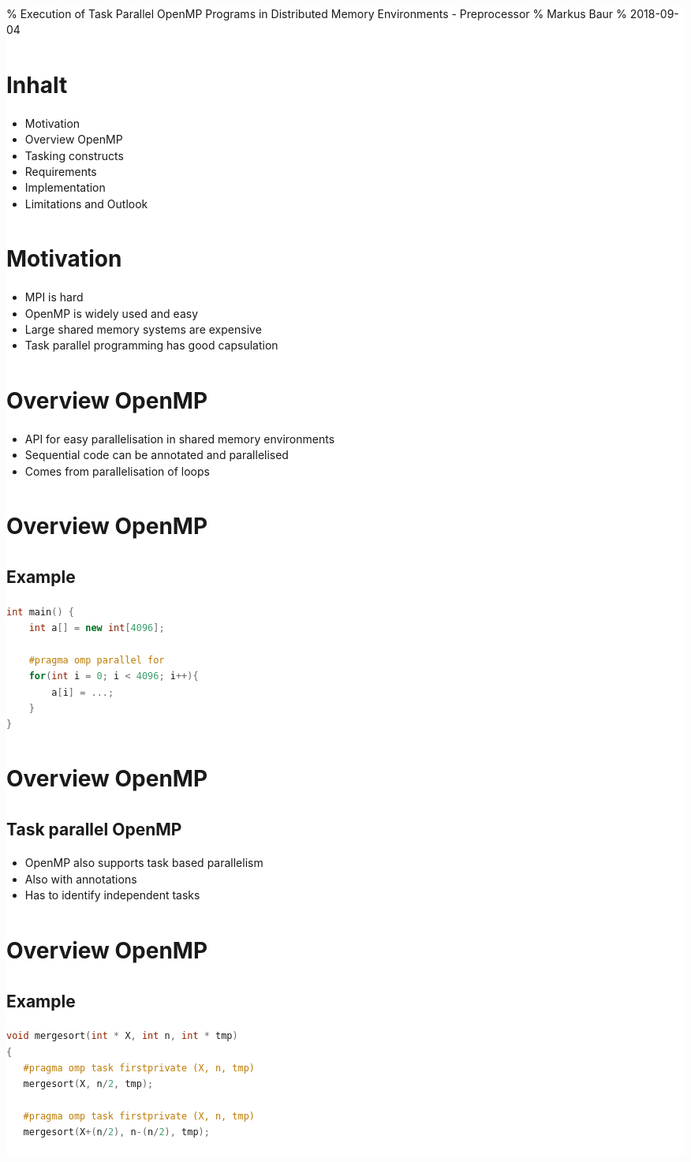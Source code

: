 % Execution of Task Parallel OpenMP Programs in Distributed Memory Environments - Preprocessor
% Markus Baur
% 2018-09-04

# Inhalt
- Motivation
- Overview OpenMP
- Tasking constructs
- Requirements
- Implementation
- Limitations and Outlook

# Motivation
- MPI is hard
- OpenMP is widely used and easy
- Large shared memory systems are expensive
- Task parallel programming has good capsulation

# Overview OpenMP
- API for easy parallelisation in shared memory environments
- Sequential code can be annotated and parallelised
- Comes from parallelisation of loops

# Overview OpenMP
## Example
```c++
int main() {
	int a[] = new int[4096];

	#pragma omp parallel for
	for(int i = 0; i < 4096; i++){
		a[i] = ...;
	}
}
```

# Overview OpenMP
## Task parallel OpenMP

- OpenMP also supports task based parallelism
- Also with annotations
- Has to identify independent tasks

# Overview OpenMP
## Example
```c++
void mergesort(int * X, int n, int * tmp)
{
   #pragma omp task firstprivate (X, n, tmp)
   mergesort(X, n/2, tmp);

   #pragma omp task firstprivate (X, n, tmp)
   mergesort(X+(n/2), n-(n/2), tmp);
 
```